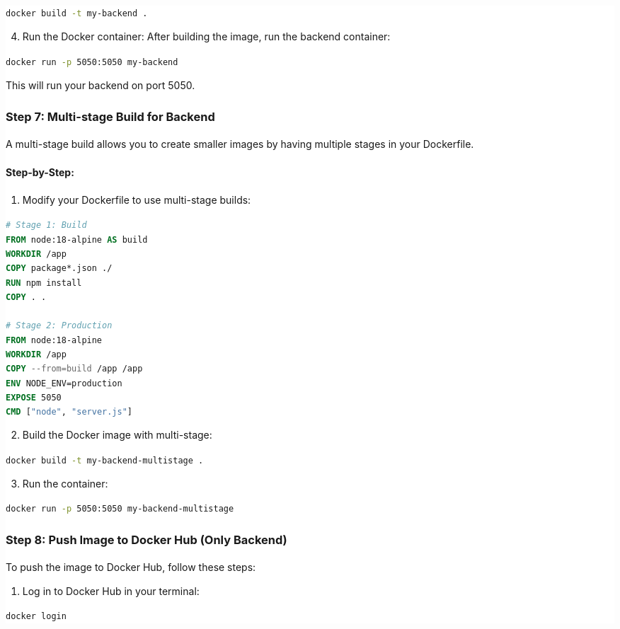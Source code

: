 ```bash
docker build -t my-backend .
```

4. Run the Docker container:
After building the image, run the backend container:

```bash
docker run -p 5050:5050 my-backend
```

This will run your backend on port 5050.

### Step 7: Multi-stage Build for Backend
A multi-stage build allows you to create smaller images by having multiple stages in your Dockerfile.

#### Step-by-Step:
1. Modify your Dockerfile to use multi-stage builds:

```dockerfile
# Stage 1: Build
FROM node:18-alpine AS build
WORKDIR /app
COPY package*.json ./
RUN npm install
COPY . .

# Stage 2: Production
FROM node:18-alpine
WORKDIR /app
COPY --from=build /app /app
ENV NODE_ENV=production
EXPOSE 5050
CMD ["node", "server.js"]
```

2. Build the Docker image with multi-stage:

```bash
docker build -t my-backend-multistage .
```

3. Run the container:

```bash
docker run -p 5050:5050 my-backend-multistage
```

### Step 8: Push Image to Docker Hub (Only Backend)
To push the image to Docker Hub, follow these steps:

1. Log in to Docker Hub in your terminal:

```bash
docker login
```
